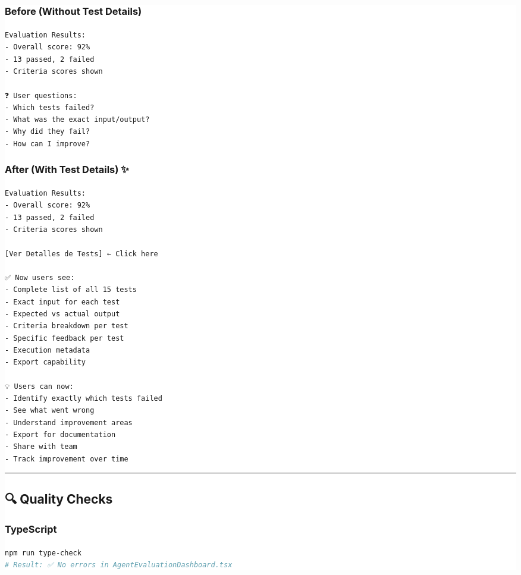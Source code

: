 ### Before (Without Test Details)
```
Evaluation Results:
- Overall score: 92%
- 13 passed, 2 failed
- Criteria scores shown

❓ User questions:
- Which tests failed?
- What was the exact input/output?
- Why did they fail?
- How can I improve?
```

### After (With Test Details) ✨
```
Evaluation Results:
- Overall score: 92%
- 13 passed, 2 failed
- Criteria scores shown

[Ver Detalles de Tests] ← Click here

✅ Now users see:
- Complete list of all 15 tests
- Exact input for each test
- Expected vs actual output
- Criteria breakdown per test
- Specific feedback per test
- Execution metadata
- Export capability

💡 Users can now:
- Identify exactly which tests failed
- See what went wrong
- Understand improvement areas
- Export for documentation
- Share with team
- Track improvement over time
```

---

## 🔍 Quality Checks

### TypeScript
```bash
npm run type-check
# Result: ✅ No errors in AgentEvaluationDashboard.tsx
```
